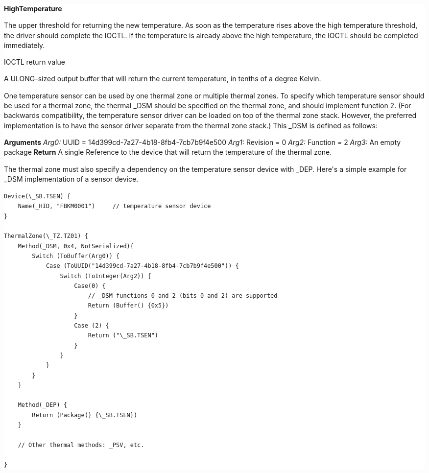 <tr class="odd">
<td><strong>HighTemperature</strong></td>
<td><p>The upper threshold for returning the new temperature. As soon as the temperature rises above the high temperature threshold, the driver should complete the IOCTL. If the temperature is already above the high temperature, the IOCTL should be completed immediately.</p></td>
</tr>
<tr class="even">
<td>IOCTL return value</td>
<td><p>A ULONG-sized output buffer that will return the current temperature, in tenths of a degree Kelvin.</p></td>
</tr>
</tbody>
</table>



One temperature sensor can be used by one thermal zone or multiple thermal zones. To specify which temperature sensor should be used for a thermal zone, the thermal \_DSM should be specified on the thermal zone, and should implement function 2. (For backwards compatibility, the temperature sensor driver can be loaded on top of the thermal zone stack. However, the preferred implementation is to have the sensor driver separate from the thermal zone stack.) This \_DSM is defined as follows:

**Arguments**
*Arg0:* UUID = 14d399cd-7a27-4b18-8fb4-7cb7b9f4e500
*Arg1:* Revision = 0
*Arg2:* Function = 2
*Arg3:* An empty package
**Return**
A single Reference to the device that will return the temperature of the thermal zone.

The thermal zone must also specify a dependency on the temperature sensor device with \_DEP. Here's a simple example for \_DSM implementation of a sensor device.

```
Device(\_SB.TSEN) {
    Name(_HID, "FBKM0001")     // temperature sensor device
}

ThermalZone(\_TZ.TZ01) {
    Method(_DSM, 0x4, NotSerialized){
        Switch (ToBuffer(Arg0)) {
            Case (ToUUID("14d399cd-7a27-4b18-8fb4-7cb7b9f4e500")) {
                Switch (ToInteger(Arg2)) {
                    Case(0) {
                        // _DSM functions 0 and 2 (bits 0 and 2) are supported
                        Return (Buffer() {0x5})
                    }       
                    Case (2) {
                        Return ("\_SB.TSEN")
                    }
                }
            }
        }
    }

    Method(_DEP) {
        Return (Package() {\_SB.TSEN})
    }

    // Other thermal methods: _PSV, etc.

}
```
